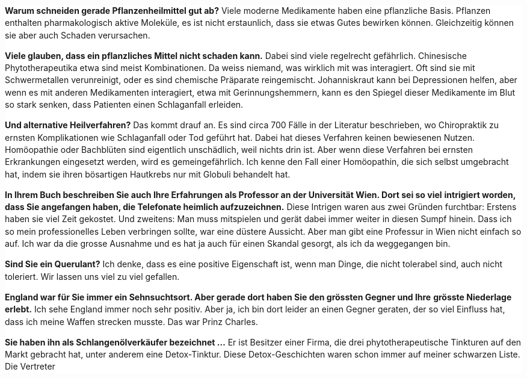 **Warum schneiden gerade Pflanzenheilmittel gut ab?**
Viele moderne Medikamente haben eine pflanzliche Basis. Pflanzen enthalten pharmakologisch aktive Moleküle,
es ist nicht erstaunlich, dass sie etwas Gutes bewirken können. Gleichzeitig können sie aber auch Schaden verursachen.

**Viele glauben, dass ein pflanzliches Mittel nicht schaden kann.**
Dabei sind viele regelrecht gefährlich. Chinesische Phytotherapeutika etwa sind meist Kombinationen. Da weiss
niemand, was wirklich mit was interagiert. Oft sind sie mit Schwermetallen verunreinigt, oder es sind chemische
Präparate reingemischt. Johanniskraut kann bei Depressionen helfen, aber wenn es mit anderen Medikamenten
interagiert, etwa mit Gerinnungshemmern, kann es den Spiegel dieser Medikamente im Blut so stark senken,
dass Patienten einen Schlaganfall erleiden.

**Und alternative Heilverfahren?**
Das kommt drauf an. Es sind circa 700 Fälle in der Literatur beschrieben, wo Chiropraktik zu ernsten Komplikationen wie Schlaganfall oder Tod geführt hat. Dabei hat dieses Verfahren keinen bewiesenen Nutzen. Homöopathie oder Bachblüten sind eigentlich unschädlich, weil nichts drin ist. Aber wenn diese Verfahren bei ernsten
Erkrankungen eingesetzt werden, wird es gemeingefährlich. Ich kenne den Fall einer Homöopathin, die sich
selbst umgebracht hat, indem sie ihren bösartigen Hautkrebs nur mit Globuli behandelt hat.

**In lhrem Buch beschreiben Sie auch Ihre Erfahrungen als Professor an der Universität Wien. Dort sei so viel**
**intrigiert worden, dass Sie angefangen haben, die Telefonate heimlich aufzuzeichnen.**
Diese Intrigen waren aus zwei Gründen furchtbar: Erstens haben sie viel Zeit gekostet. Und zweitens: Man muss
mitspielen und gerät dabei immer weiter in diesen Sumpf hinein. Dass ich so mein professionelles Leben verbringen sollte, war eine düstere Aussicht. Aber man gibt eine Professur in Wien nicht einfach so auf. Ich war da
die grosse Ausnahme und es hat ja auch für einen Skandal gesorgt, als ich da weggegangen bin.

**Sind Sie ein Querulant?**
Ich denke, dass es eine positive Eigenschaft ist, wenn man Dinge, die nicht tolerabel sind, auch nicht toleriert.
Wir lassen uns viel zu viel gefallen.

**England war für Sie immer ein Sehnsuchtsort. Aber gerade dort haben Sie den grössten Gegner und lhre**
**grösste Niederlage erlebt.**
Ich sehe England immer noch sehr positiv. Aber ja, ich bin dort leider an einen Gegner geraten, der so viel
Einfluss hat, dass ich meine Waffen strecken musste. Das war Prinz Charles.

**Sie haben ihn als Schlangenölverkäufer bezeichnet …**
Er ist Besitzer einer Firma, die drei phytotherapeutische Tinkturen auf den Markt gebracht hat, unter anderem
eine Detox-Tinktur. Diese Detox-Geschichten waren schon immer auf meiner schwarzen Liste. Die Vertreter
